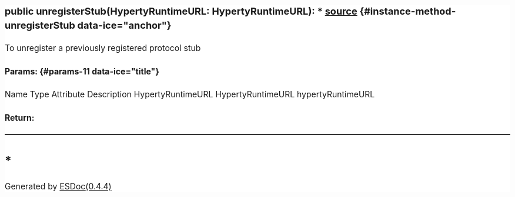</div>

</div>

</div>

<div class="detail" data-ice="detail">

### <span class="access" data-ice="access">public</span> <span data-ice="name">unregisterStub</span><span data-ice="signature">(HypertyRuntimeURL: <span>HypertyRuntimeURL</span>): <span>\*</span></span> <span class="right-info"> <span data-ice="source"><span>[source](../../../file/src/registry/Registry.js.html#lineNumber288)</span></span> </span> {#instance-method-unregisterStub data-ice="anchor"}

<div data-ice="description">

To unregister a previously registered protocol stub

</div>

<div data-ice="properties">

<div data-ice="properties">

#### Params: {#params-11 data-ice="title"}

Name
Type
Attribute
Description
HypertyRuntimeURL
<span>HypertyRuntimeURL</span>
hypertyRuntimeURL

</div>

</div>

<div class="return-params" data-ice="returnParams">

#### Return:

  -----------------
  <span>\*</span>
  -----------------

<div data-ice="returnProperties">

</div>

</div>

</div>

</div>

</div>

Generated by [ESDoc<span
data-ice="esdocVersion">(0.4.4)</span>](https://esdoc.org)
